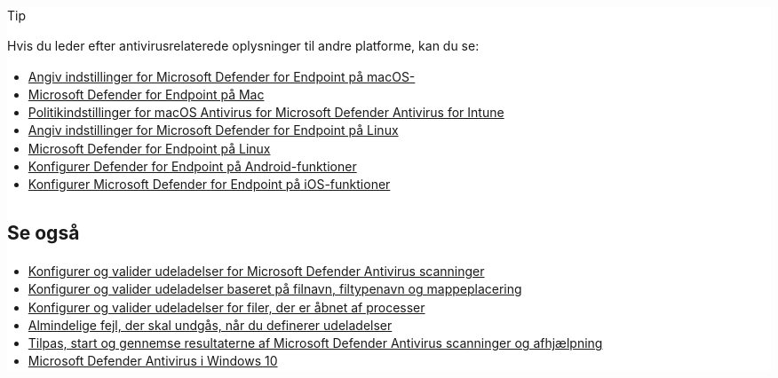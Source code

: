> [!TIP]
> Hvis du leder efter antivirusrelaterede oplysninger til andre platforme, kan du se:
> - [Angiv indstillinger for Microsoft Defender for Endpoint på macOS-](mac-preferences.md)
> - [Microsoft Defender for Endpoint på Mac](microsoft-defender-endpoint-mac.md)
> - [Politikindstillinger for macOS Antivirus for Microsoft Defender Antivirus for Intune](/mem/intune/protect/antivirus-microsoft-defender-settings-macos)
> - [Angiv indstillinger for Microsoft Defender for Endpoint på Linux](linux-preferences.md)
> - [Microsoft Defender for Endpoint på Linux](microsoft-defender-endpoint-linux.md)
> - [Konfigurer Defender for Endpoint på Android-funktioner](android-configure.md)
> - [Konfigurer Microsoft Defender for Endpoint på iOS-funktioner](ios-configure-features.md)

## <a name="see-also"></a>Se også

- [Konfigurer og valider udeladelser for Microsoft Defender Antivirus scanninger](configure-exclusions-microsoft-defender-antivirus.md)
- [Konfigurer og valider udeladelser baseret på filnavn, filtypenavn og mappeplacering](configure-extension-file-exclusions-microsoft-defender-antivirus.md)
- [Konfigurer og valider udeladelser for filer, der er åbnet af processer](configure-process-opened-file-exclusions-microsoft-defender-antivirus.md)
- [Almindelige fejl, der skal undgås, når du definerer udeladelser](common-exclusion-mistakes-microsoft-defender-antivirus.md)
- [Tilpas, start og gennemse resultaterne af Microsoft Defender Antivirus scanninger og afhjælpning](customize-run-review-remediate-scans-microsoft-defender-antivirus.md)
- [Microsoft Defender Antivirus i Windows 10](microsoft-defender-antivirus-in-windows-10.md)
